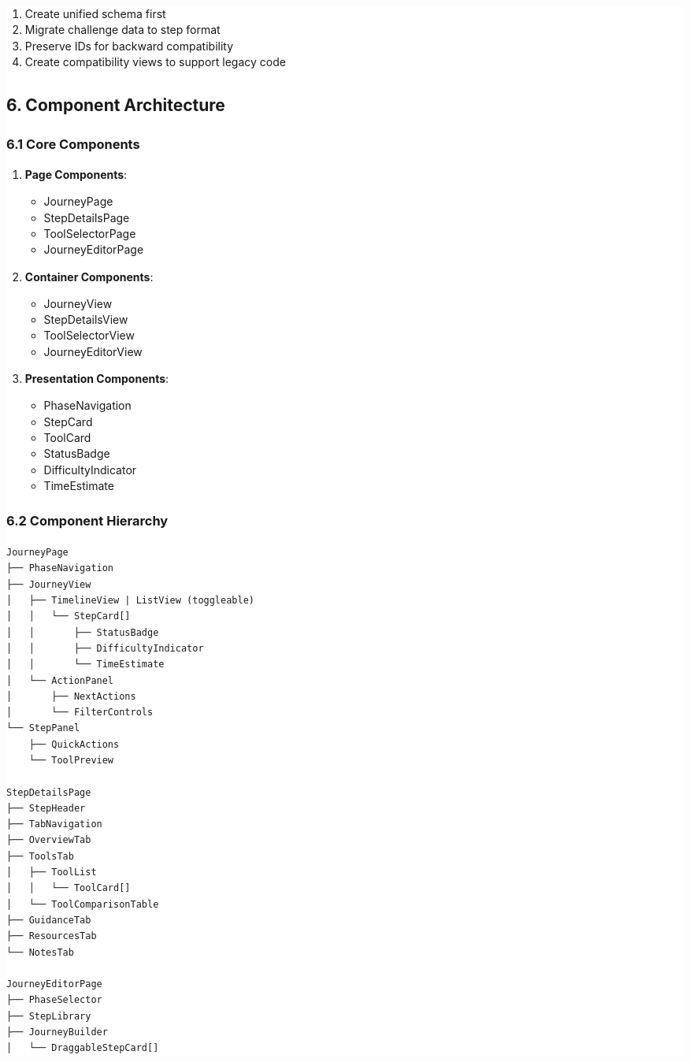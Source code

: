 1. Create unified schema first
2. Migrate challenge data to step format
3. Preserve IDs for backward compatibility
4. Create compatibility views to support legacy code

## 6. Component Architecture

### 6.1 Core Components

1. **Page Components**:
   - JourneyPage
   - StepDetailsPage
   - ToolSelectorPage
   - JourneyEditorPage

2. **Container Components**:
   - JourneyView
   - StepDetailsView
   - ToolSelectorView
   - JourneyEditorView

3. **Presentation Components**:
   - PhaseNavigation
   - StepCard
   - ToolCard
   - StatusBadge
   - DifficultyIndicator
   - TimeEstimate

### 6.2 Component Hierarchy

```
JourneyPage
├── PhaseNavigation
├── JourneyView
│   ├── TimelineView | ListView (toggleable)
│   │   └── StepCard[]
│   │       ├── StatusBadge
│   │       ├── DifficultyIndicator
│   │       └── TimeEstimate
│   └── ActionPanel
│       ├── NextActions
│       └── FilterControls
└── StepPanel
    ├── QuickActions
    └── ToolPreview

StepDetailsPage
├── StepHeader
├── TabNavigation
├── OverviewTab
├── ToolsTab
│   ├── ToolList
│   │   └── ToolCard[]
│   └── ToolComparisonTable
├── GuidanceTab
├── ResourcesTab
└── NotesTab

JourneyEditorPage
├── PhaseSelector
├── StepLibrary
├── JourneyBuilder
│   └── DraggableStepCard[]
```